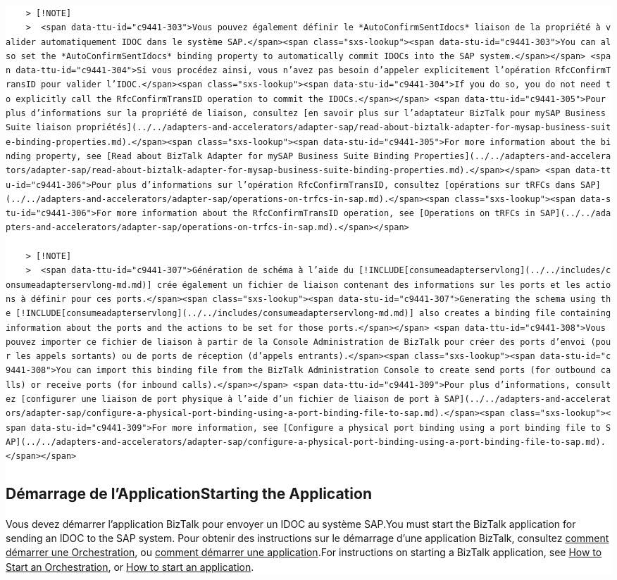         > [!NOTE]
        >  <span data-ttu-id="c9441-303">Vous pouvez également définir le *AutoConfirmSentIdocs* liaison de la propriété à valider automatiquement IDOC dans le système SAP.</span><span class="sxs-lookup"><span data-stu-id="c9441-303">You can also set the *AutoConfirmSentIdocs* binding property to automatically commit IDOCs into the SAP system.</span></span> <span data-ttu-id="c9441-304">Si vous procédez ainsi, vous n’avez pas besoin d’appeler explicitement l’opération RfcConfirmTransID pour valider l’IDOC.</span><span class="sxs-lookup"><span data-stu-id="c9441-304">If you do so, you do not need to explicitly call the RfcConfirmTransID operation to commit the IDOCs.</span></span> <span data-ttu-id="c9441-305">Pour plus d’informations sur la propriété de liaison, consultez [en savoir plus sur l’adaptateur BizTalk pour mySAP Business Suite liaison propriétés](../../adapters-and-accelerators/adapter-sap/read-about-biztalk-adapter-for-mysap-business-suite-binding-properties.md).</span><span class="sxs-lookup"><span data-stu-id="c9441-305">For more information about the binding property, see [Read about BizTalk Adapter for mySAP Business Suite Binding Properties](../../adapters-and-accelerators/adapter-sap/read-about-biztalk-adapter-for-mysap-business-suite-binding-properties.md).</span></span> <span data-ttu-id="c9441-306">Pour plus d’informations sur l’opération RfcConfirmTransID, consultez [opérations sur tRFCs dans SAP](../../adapters-and-accelerators/adapter-sap/operations-on-trfcs-in-sap.md).</span><span class="sxs-lookup"><span data-stu-id="c9441-306">For more information about the RfcConfirmTransID operation, see [Operations on tRFCs in SAP](../../adapters-and-accelerators/adapter-sap/operations-on-trfcs-in-sap.md).</span></span>  
  
        > [!NOTE]
        >  <span data-ttu-id="c9441-307">Génération de schéma à l’aide du [!INCLUDE[consumeadapterservlong](../../includes/consumeadapterservlong-md.md)] crée également un fichier de liaison contenant des informations sur les ports et les actions à définir pour ces ports.</span><span class="sxs-lookup"><span data-stu-id="c9441-307">Generating the schema using the [!INCLUDE[consumeadapterservlong](../../includes/consumeadapterservlong-md.md)] also creates a binding file containing information about the ports and the actions to be set for those ports.</span></span> <span data-ttu-id="c9441-308">Vous pouvez importer ce fichier de liaison à partir de la Console Administration de BizTalk pour créer des ports d’envoi (pour les appels sortants) ou de ports de réception (d’appels entrants).</span><span class="sxs-lookup"><span data-stu-id="c9441-308">You can import this binding file from the BizTalk Administration Console to create send ports (for outbound calls) or receive ports (for inbound calls).</span></span> <span data-ttu-id="c9441-309">Pour plus d’informations, consultez [configurer une liaison de port physique à l’aide d’un fichier de liaison de port à SAP](../../adapters-and-accelerators/adapter-sap/configure-a-physical-port-binding-using-a-port-binding-file-to-sap.md).</span><span class="sxs-lookup"><span data-stu-id="c9441-309">For more information, see [Configure a physical port binding using a port binding file to SAP](../../adapters-and-accelerators/adapter-sap/configure-a-physical-port-binding-using-a-port-binding-file-to-sap.md).</span></span>
  
## <a name="starting-the-application"></a><span data-ttu-id="c9441-310">Démarrage de l’Application</span><span class="sxs-lookup"><span data-stu-id="c9441-310">Starting the Application</span></span>  
 <span data-ttu-id="c9441-311">Vous devez démarrer l’application BizTalk pour envoyer un IDOC au système SAP.</span><span class="sxs-lookup"><span data-stu-id="c9441-311">You must start the BizTalk application for sending an IDOC to the SAP system.</span></span> <span data-ttu-id="c9441-312">Pour obtenir des instructions sur le démarrage d’une application BizTalk, consultez [comment démarrer une Orchestration](../../core/how-to-start-an-orchestration.md), ou [comment démarrer une application](../../core/how-to-start-and-stop-a-biztalk-application.md).</span><span class="sxs-lookup"><span data-stu-id="c9441-312">For instructions on starting a BizTalk application, see [How to Start an Orchestration](../../core/how-to-start-an-orchestration.md), or [How to start an application](../../core/how-to-start-and-stop-a-biztalk-application.md).</span></span>
  
